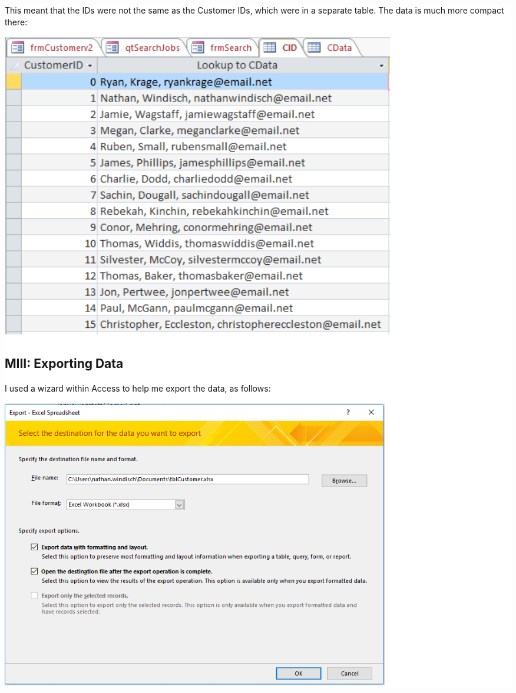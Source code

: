 <div style="page-break-after: always;"></div>

This meant that the IDs were not the same as the Customer IDs, which were in a separate table. The data is much more compact there:

<img src="https://raw.githubusercontent.com/Natfan/work/master/b/18/2/img/import17.png" style="width: 76%;"></img>

<div style="page-break-after: always;"></div>

## MIII: Exporting Data
I used a wizard within Access to help me export the data, as follows:

<img src="https://raw.githubusercontent.com/Natfan/work/master/b/18/2/img/export1.png" style="width: 75%;"></img>
